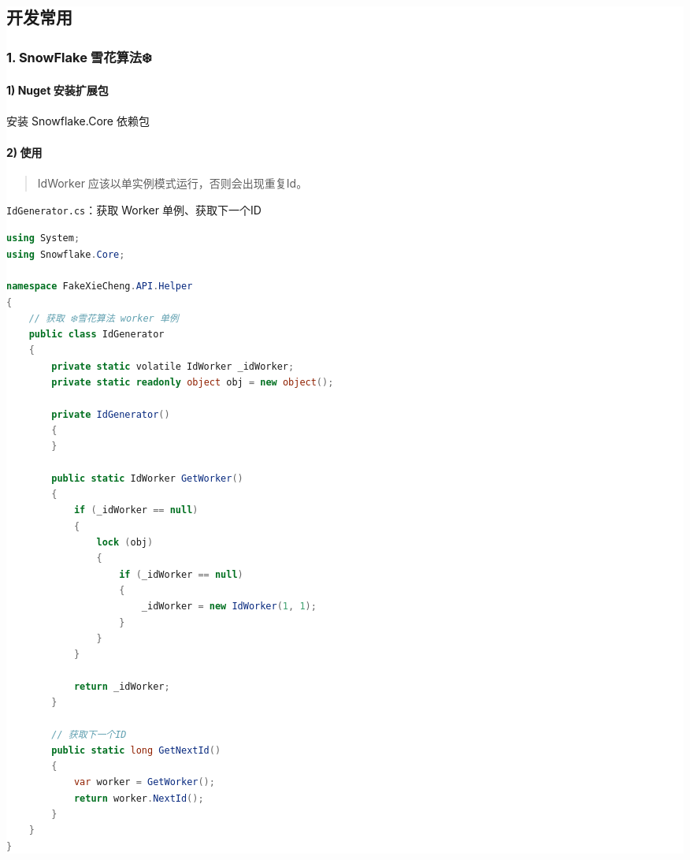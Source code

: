 



## 开发常用

### 1. SnowFlake 雪花算法❄️

#### 1) Nuget 安装扩展包

安装 Snowflake.Core 依赖包



#### 2) 使用

> IdWorker 应该以单实例模式运行，否则会出现重复Id。

`IdGenerator.cs`：获取 Worker 单例、获取下一个ID

```csharp
using System;
using Snowflake.Core;

namespace FakeXieCheng.API.Helper
{
    // 获取 ❄️雪花算法 worker 单例
    public class IdGenerator
    {
        private static volatile IdWorker _idWorker;
        private static readonly object obj = new object();

        private IdGenerator()
        {
        }

        public static IdWorker GetWorker()
        {
            if (_idWorker == null)
            {
                lock (obj)  
                {
                    if (_idWorker == null)
                    {
                        _idWorker = new IdWorker(1, 1);
                    }
                }
            }

            return _idWorker;
        }

        // 获取下一个ID
        public static long GetNextId()
        {
            var worker = GetWorker();
            return worker.NextId();
        }
    }
}
```
